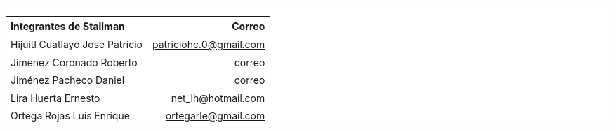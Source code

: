   
------------
  
  
     
|Integrantes de Stallman| Correo |
:-----------------------|-------:|
|Hijuitl Cuatlayo Jose Patricio | patriciohc.0@gmail.com |
|Jimenez Coronado Roberto | correo |
|Jiménez Pacheco Daniel| correo |
|Lira Huerta Ernesto| net_lh@hotmail.com |
|Ortega Rojas Luis Enrique | ortegarle@gmail.com |
